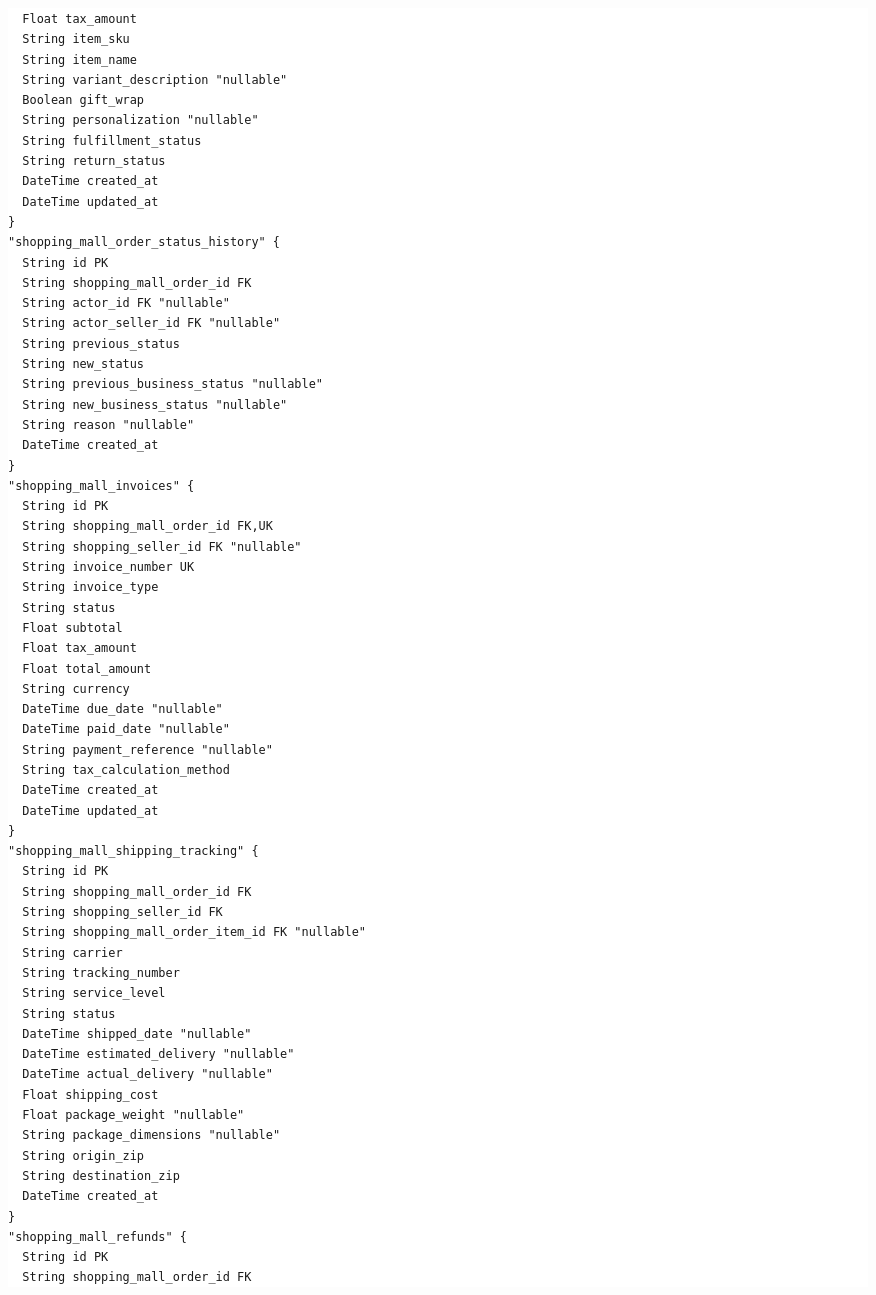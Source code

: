 ```mermaid
  Float tax_amount
  String item_sku
  String item_name
  String variant_description "nullable"
  Boolean gift_wrap
  String personalization "nullable"
  String fulfillment_status
  String return_status
  DateTime created_at
  DateTime updated_at
}
"shopping_mall_order_status_history" {
  String id PK
  String shopping_mall_order_id FK
  String actor_id FK "nullable"
  String actor_seller_id FK "nullable"
  String previous_status
  String new_status
  String previous_business_status "nullable"
  String new_business_status "nullable"
  String reason "nullable"
  DateTime created_at
}
"shopping_mall_invoices" {
  String id PK
  String shopping_mall_order_id FK,UK
  String shopping_seller_id FK "nullable"
  String invoice_number UK
  String invoice_type
  String status
  Float subtotal
  Float tax_amount
  Float total_amount
  String currency
  DateTime due_date "nullable"
  DateTime paid_date "nullable"
  String payment_reference "nullable"
  String tax_calculation_method
  DateTime created_at
  DateTime updated_at
}
"shopping_mall_shipping_tracking" {
  String id PK
  String shopping_mall_order_id FK
  String shopping_seller_id FK
  String shopping_mall_order_item_id FK "nullable"
  String carrier
  String tracking_number
  String service_level
  String status
  DateTime shipped_date "nullable"
  DateTime estimated_delivery "nullable"
  DateTime actual_delivery "nullable"
  Float shipping_cost
  Float package_weight "nullable"
  String package_dimensions "nullable"
  String origin_zip
  String destination_zip
  DateTime created_at
}
"shopping_mall_refunds" {
  String id PK
  String shopping_mall_order_id FK
```